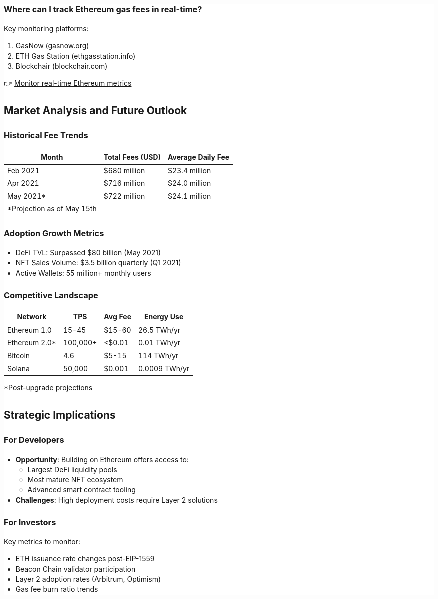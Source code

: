 ### Where can I track Ethereum gas fees in real-time?
Key monitoring platforms:
1. GasNow (gasnow.org)
2. ETH Gas Station (ethgasstation.info)
3. Blockchair (blockchair.com)

👉 [Monitor real-time Ethereum metrics](https://bit.ly/okx-bonus)

## Market Analysis and Future Outlook

### Historical Fee Trends
| Month | Total Fees (USD) | Average Daily Fee |
|-------|-------------------|-------------------|
| Feb 2021 | $680 million | $23.4 million |
| Apr 2021 | $716 million | $24.0 million |
| May 2021* | $722 million | $24.1 million |
| *Projection as of May 15th

### Adoption Growth Metrics
- DeFi TVL: Surpassed $80 billion (May 2021)
- NFT Sales Volume: $3.5 billion quarterly (Q1 2021)
- Active Wallets: 55 million+ monthly users

### Competitive Landscape
| Network | TPS | Avg Fee | Energy Use |
|--------|-----|---------|------------|
| Ethereum 1.0 | 15-45 | $15-60 | 26.5 TWh/yr |
| Ethereum 2.0* | 100,000+ | <$0.01 | 0.01 TWh/yr |
| Bitcoin | 4.6 | $5-15 | 114 TWh/yr |
| Solana | 50,000 | $0.001 | 0.0009 TWh/yr |

*Post-upgrade projections

## Strategic Implications

### For Developers
- **Opportunity**: Building on Ethereum offers access to:
  - Largest DeFi liquidity pools
  - Most mature NFT ecosystem
  - Advanced smart contract tooling
- **Challenges**: High deployment costs require Layer 2 solutions

### For Investors
Key metrics to monitor:
- ETH issuance rate changes post-EIP-1559
- Beacon Chain validator participation
- Layer 2 adoption rates (Arbitrum, Optimism)
- Gas fee burn ratio trends
